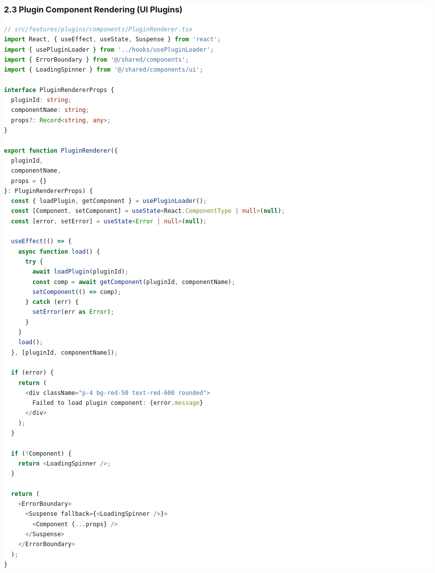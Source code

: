 ### 2.3 Plugin Component Rendering (UI Plugins)

```typescript
// src/features/plugins/components/PluginRenderer.tsx
import React, { useEffect, useState, Suspense } from 'react';
import { usePluginLoader } from '../hooks/usePluginLoader';
import { ErrorBoundary } from '@/shared/components';
import { LoadingSpinner } from '@/shared/components/ui';

interface PluginRendererProps {
  pluginId: string;
  componentName: string;
  props?: Record<string, any>;
}

export function PluginRenderer({ 
  pluginId, 
  componentName, 
  props = {} 
}: PluginRendererProps) {
  const { loadPlugin, getComponent } = usePluginLoader();
  const [Component, setComponent] = useState<React.ComponentType | null>(null);
  const [error, setError] = useState<Error | null>(null);
  
  useEffect(() => {
    async function load() {
      try {
        await loadPlugin(pluginId);
        const comp = await getComponent(pluginId, componentName);
        setComponent(() => comp);
      } catch (err) {
        setError(err as Error);
      }
    }
    load();
  }, [pluginId, componentName]);
  
  if (error) {
    return (
      <div className="p-4 bg-red-50 text-red-600 rounded">
        Failed to load plugin component: {error.message}
      </div>
    );
  }
  
  if (!Component) {
    return <LoadingSpinner />;
  }
  
  return (
    <ErrorBoundary>
      <Suspense fallback={<LoadingSpinner />}>
        <Component {...props} />
      </Suspense>
    </ErrorBoundary>
  );
}
```
